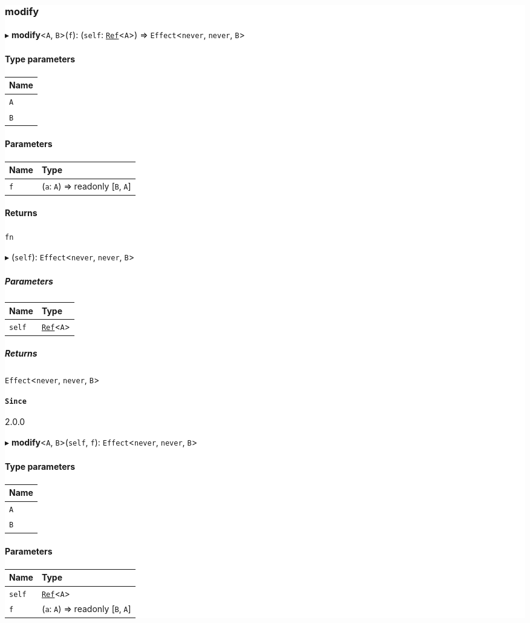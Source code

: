 ### modify

▸ **modify**\<`A`, `B`\>(`f`): (`self`: [`Ref`](../interfaces/Ref.Ref-1.md)\<`A`\>) => `Effect`\<`never`, `never`, `B`\>

#### Type parameters

| Name |
| :--- |
| `A`  |
| `B`  |

#### Parameters

| Name | Type                              |
| :--- | :-------------------------------- |
| `f`  | (`a`: `A`) => readonly [`B`, `A`] |

#### Returns

`fn`

▸ (`self`): `Effect`\<`never`, `never`, `B`\>

##### Parameters

| Name   | Type                                       |
| :----- | :----------------------------------------- |
| `self` | [`Ref`](../interfaces/Ref.Ref-1.md)\<`A`\> |

##### Returns

`Effect`\<`never`, `never`, `B`\>

**`Since`**

2.0.0

▸ **modify**\<`A`, `B`\>(`self`, `f`): `Effect`\<`never`, `never`, `B`\>

#### Type parameters

| Name |
| :--- |
| `A`  |
| `B`  |

#### Parameters

| Name   | Type                                       |
| :----- | :----------------------------------------- |
| `self` | [`Ref`](../interfaces/Ref.Ref-1.md)\<`A`\> |
| `f`    | (`a`: `A`) => readonly [`B`, `A`]          |
